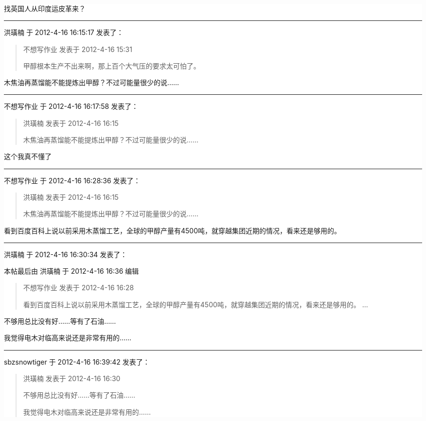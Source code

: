 

找英国人从印度运皮革来？

---------

洪璜楠 于 2012-4-16 16:15:17 发表了：

> 不想写作业 发表于 2012-4-16 15:31
> 
> 甲醇根本生产不出来啊，那上百个大气压的要求太可怕了。



木焦油再蒸馏能不能提炼出甲醇？不过可能量很少的说……

---------

不想写作业 于 2012-4-16 16:17:58 发表了：

> 洪璜楠 发表于 2012-4-16 16:15
> 
> 木焦油再蒸馏能不能提炼出甲醇？不过可能量很少的说……



这个我真不懂了

---------

不想写作业 于 2012-4-16 16:28:36 发表了：

> 洪璜楠 发表于 2012-4-16 16:15
> 
> 木焦油再蒸馏能不能提炼出甲醇？不过可能量很少的说……



看到百度百科上说以前采用木蒸馏工艺，全球的甲醇产量有4500吨，就穿越集团近期的情况，看来还是够用的。

---------

洪璜楠 于 2012-4-16 16:30:34 发表了：

本帖最后由 洪璜楠 于 2012-4-16 16:36 编辑 


> 
> 不想写作业 发表于 2012-4-16 16:28
> 
> 看到百度百科上说以前采用木蒸馏工艺，全球的甲醇产量有4500吨，就穿越集团近期的情况，看来还是够用的。 ...



不够用总比没有好……等有了石油……

我觉得电木对临高来说还是非常有用的……

---------

sbzsnowtiger 于 2012-4-16 16:39:42 发表了：

> 洪璜楠 发表于 2012-4-16 16:30
> 
> 不够用总比没有好……等有了石油……
> 
> 我觉得电木对临高来说还是非常有用的……
